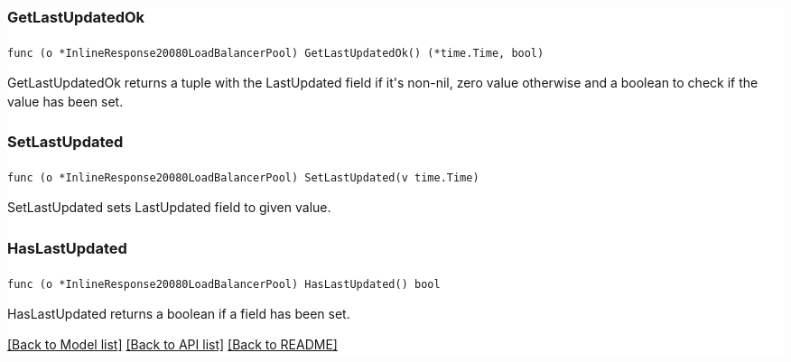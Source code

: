 ### GetLastUpdatedOk

`func (o *InlineResponse20080LoadBalancerPool) GetLastUpdatedOk() (*time.Time, bool)`

GetLastUpdatedOk returns a tuple with the LastUpdated field if it's non-nil, zero value otherwise
and a boolean to check if the value has been set.

### SetLastUpdated

`func (o *InlineResponse20080LoadBalancerPool) SetLastUpdated(v time.Time)`

SetLastUpdated sets LastUpdated field to given value.

### HasLastUpdated

`func (o *InlineResponse20080LoadBalancerPool) HasLastUpdated() bool`

HasLastUpdated returns a boolean if a field has been set.


[[Back to Model list]](../README.md#documentation-for-models) [[Back to API list]](../README.md#documentation-for-api-endpoints) [[Back to README]](../README.md)


